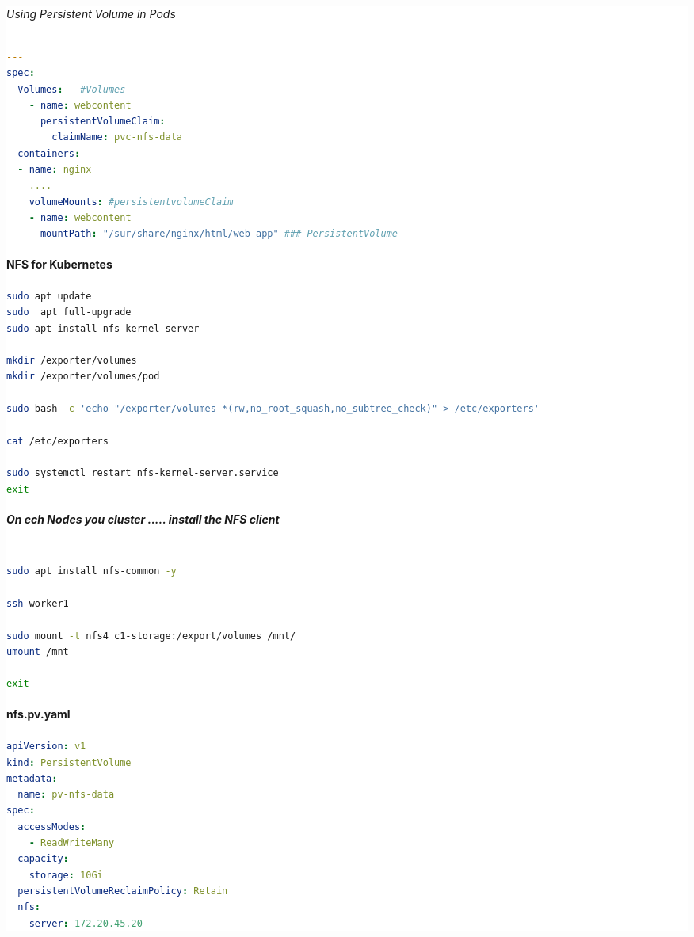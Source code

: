 
###### Using Persistent Volume in Pods

```yaml
---
spec:
  Volumes:   #Volumes
    - name: webcontent
      persistentVolumeClaim:
        claimName: pvc-nfs-data
  containers:
  - name: nginx
    ....
    volumeMounts: #persistentvolumeClaim
    - name: webcontent
      mountPath: "/sur/share/nginx/html/web-app" ### PersistentVolume
```


#### NFS for Kubernetes

```bash
sudo apt update
sudo  apt full-upgrade
sudo apt install nfs-kernel-server

mkdir /exporter/volumes
mkdir /exporter/volumes/pod

sudo bash -c 'echo "/exporter/volumes *(rw,no_root_squash,no_subtree_check)" > /etc/exporters'

cat /etc/exporters

sudo systemctl restart nfs-kernel-server.service
exit

```

##### On ech Nodes you cluster ..... install the NFS client

```bash

sudo apt install nfs-common -y

ssh worker1

sudo mount -t nfs4 c1-storage:/export/volumes /mnt/
umount /mnt

exit
```




#### nfs.pv.yaml
```yaml
apiVersion: v1
kind: PersistentVolume
metadata:
  name: pv-nfs-data
spec:
  accessModes:
    - ReadWriteMany
  capacity:
    storage: 10Gi
  persistentVolumeReclaimPolicy: Retain
  nfs:
    server: 172.20.45.20
```